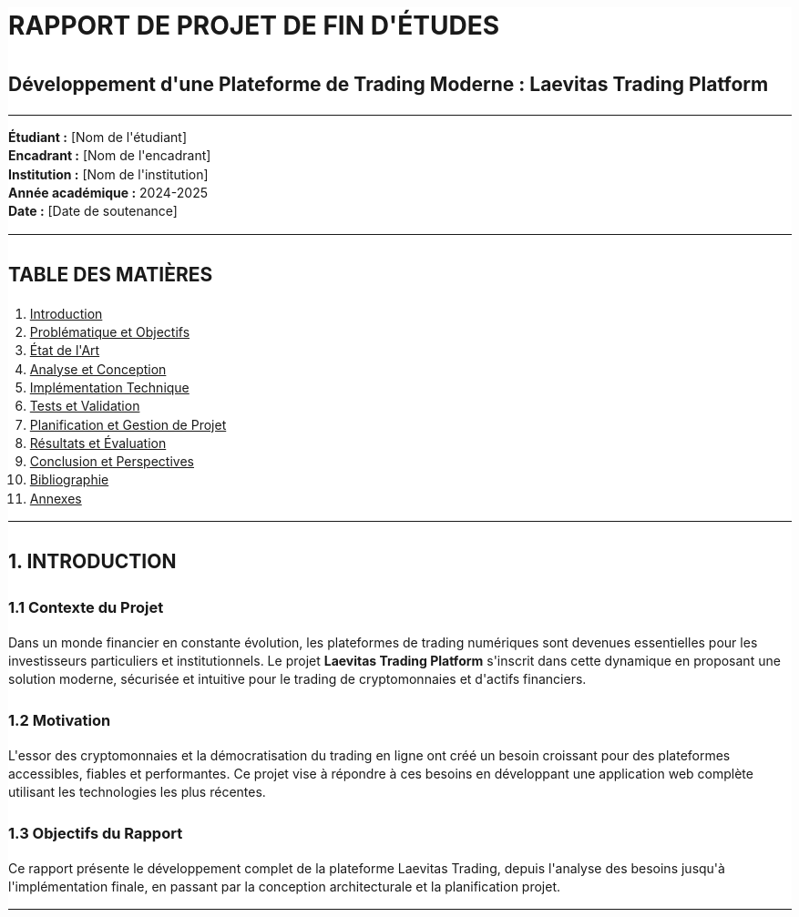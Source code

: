 # RAPPORT DE PROJET DE FIN D'ÉTUDES

## Développement d'une Plateforme de Trading Moderne : Laevitas Trading Platform

---

**Étudiant :** [Nom de l'étudiant]  
**Encadrant :** [Nom de l'encadrant]  
**Institution :** [Nom de l'institution]  
**Année académique :** 2024-2025  
**Date :** [Date de soutenance]

---

## TABLE DES MATIÈRES

1. [Introduction](#1-introduction)
2. [Problématique et Objectifs](#2-problématique-et-objectifs)
3. [État de l'Art](#3-état-de-lart)
4. [Analyse et Conception](#4-analyse-et-conception)
5. [Implémentation Technique](#5-implémentation-technique)
6. [Tests et Validation](#6-tests-et-validation)
7. [Planification et Gestion de Projet](#7-planification-et-gestion-de-projet)
8. [Résultats et Évaluation](#8-résultats-et-évaluation)
9. [Conclusion et Perspectives](#9-conclusion-et-perspectives)
10. [Bibliographie](#10-bibliographie)
11. [Annexes](#11-annexes)

---

## 1. INTRODUCTION

### 1.1 Contexte du Projet

Dans un monde financier en constante évolution, les plateformes de trading numériques sont devenues essentielles pour les investisseurs particuliers et institutionnels. Le projet **Laevitas Trading Platform** s'inscrit dans cette dynamique en proposant une solution moderne, sécurisée et intuitive pour le trading de cryptomonnaies et d'actifs financiers.

### 1.2 Motivation

L'essor des cryptomonnaies et la démocratisation du trading en ligne ont créé un besoin croissant pour des plateformes accessibles, fiables et performantes. Ce projet vise à répondre à ces besoins en développant une application web complète utilisant les technologies les plus récentes.

### 1.3 Objectifs du Rapport

Ce rapport présente le développement complet de la plateforme Laevitas Trading, depuis l'analyse des besoins jusqu'à l'implémentation finale, en passant par la conception architecturale et la planification projet.

---